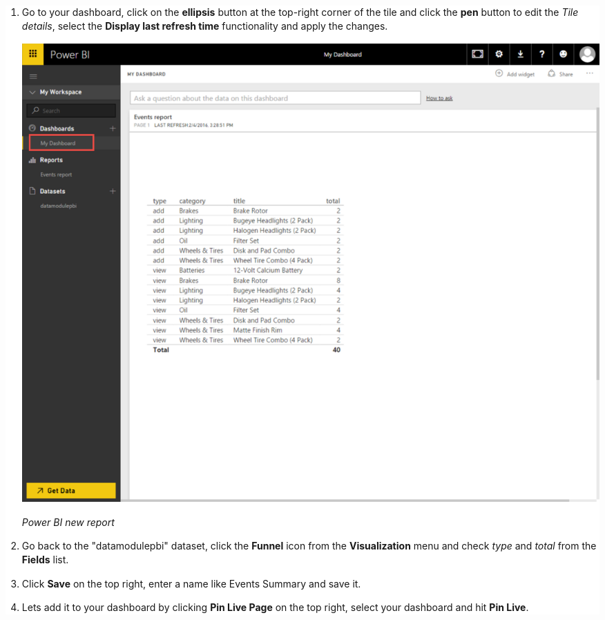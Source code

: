 1. Go to your dashboard, click on the **ellipsis** button at the top-right corner of the tile and click the **pen** button to edit the _Tile details_, select the **Display last refresh time** functionality and apply the changes.

	![Power BI new report](Images/powerbi-dashboard.png?raw=true "Power BI new report")

	_Power BI new report_

1. Go back to the "datamodulepbi" dataset, click the **Funnel** icon from the **Visualization** menu and check _type_ and _total_ from the **Fields** list.

1. Click **Save** on the top right, enter a name like Events Summary and save it.

1. Lets add it to your dashboard by clicking **Pin Live Page** on the top right, select your dashboard and hit **Pin Live**.
